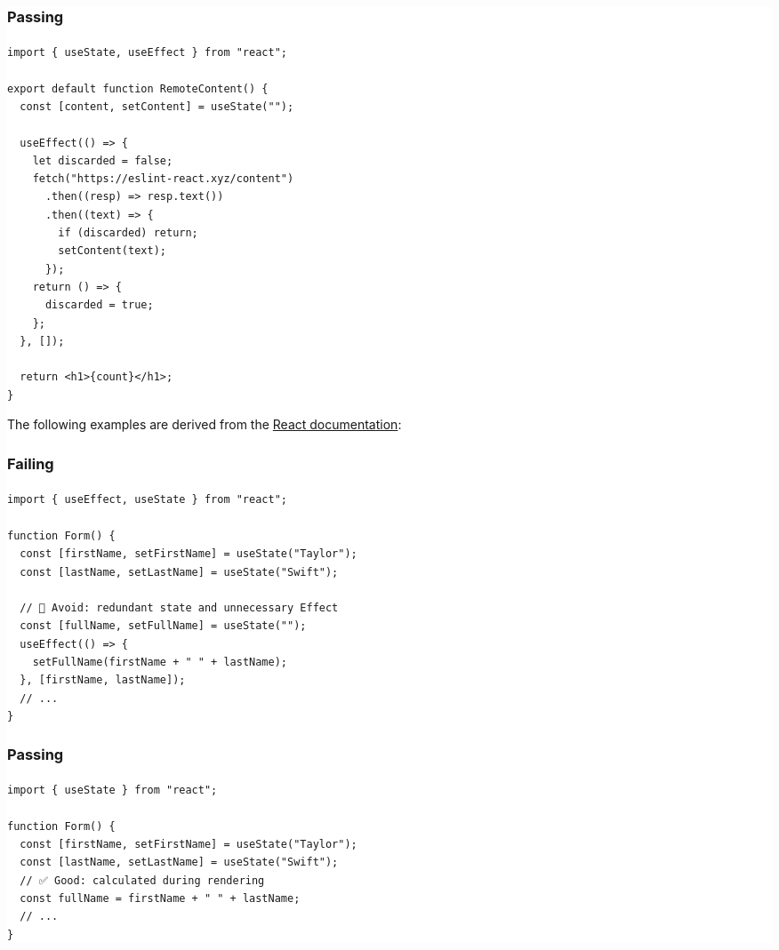 ### Passing

```tsx
import { useState, useEffect } from "react";

export default function RemoteContent() {
  const [content, setContent] = useState("");

  useEffect(() => {
    let discarded = false;
    fetch("https://eslint-react.xyz/content")
      .then((resp) => resp.text())
      .then((text) => {
        if (discarded) return;
        setContent(text);
      });
    return () => {
      discarded = true;
    };
  }, []);

  return <h1>{count}</h1>;
}
```

The following examples are derived from the [React documentation](https://react.dev/learn/you-might-not-need-an-effect):

### Failing

```tsx
import { useEffect, useState } from "react";

function Form() {
  const [firstName, setFirstName] = useState("Taylor");
  const [lastName, setLastName] = useState("Swift");

  // 🔴 Avoid: redundant state and unnecessary Effect
  const [fullName, setFullName] = useState("");
  useEffect(() => {
    setFullName(firstName + " " + lastName);
  }, [firstName, lastName]);
  // ...
}
```

### Passing

```tsx
import { useState } from "react";

function Form() {
  const [firstName, setFirstName] = useState("Taylor");
  const [lastName, setLastName] = useState("Swift");
  // ✅ Good: calculated during rendering
  const fullName = firstName + " " + lastName;
  // ...
}
```
